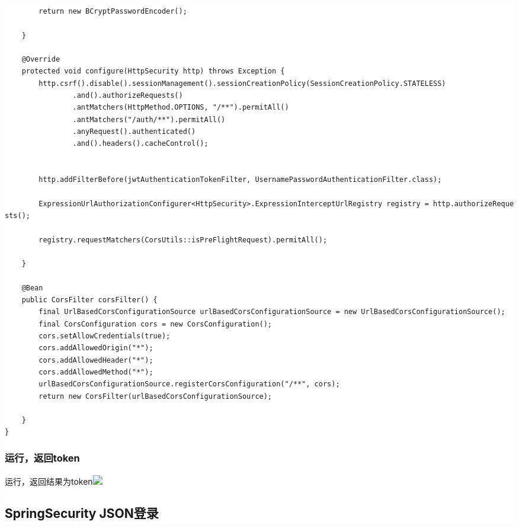 ```
        return new BCryptPasswordEncoder();

    }

    @Override
    protected void configure(HttpSecurity http) throws Exception {
        http.csrf().disable().sessionManagement().sessionCreationPolicy(SessionCreationPolicy.STATELESS)
                .and().authorizeRequests()
                .antMatchers(HttpMethod.OPTIONS, "/**").permitAll()
                .antMatchers("/auth/**").permitAll()
                .anyRequest().authenticated()
                .and().headers().cacheControl();


        http.addFilterBefore(jwtAuthenticationTokenFilter, UsernamePasswordAuthenticationFilter.class);

        ExpressionUrlAuthorizationConfigurer<HttpSecurity>.ExpressionInterceptUrlRegistry registry = http.authorizeRequests();

        registry.requestMatchers(CorsUtils::isPreFlightRequest).permitAll();

    }

    @Bean
    public CorsFilter corsFilter() {
        final UrlBasedCorsConfigurationSource urlBasedCorsConfigurationSource = new UrlBasedCorsConfigurationSource();
        final CorsConfiguration cors = new CorsConfiguration();
        cors.setAllowCredentials(true);
        cors.addAllowedOrigin("*");
        cors.addAllowedHeader("*");
        cors.addAllowedMethod("*");
        urlBasedCorsConfigurationSource.registerCorsConfiguration("/**", cors);
        return new CorsFilter(urlBasedCorsConfigurationSource);

    }
}
```

### 运行，返回token

运行，返回结果为token[![](https://segmentfault.com/img/remote/1460000023052505)
](https://link.segmentfault.com/?enc=YjVt%2BR9rq9tRpOS3fgYkZQ%3D%3D.nQy4GxSwJfyzyF5TRyex5g%2BVBuF49EJxk2pE92eHOQ69I7fs7VMc2ePTQ%2BY3QZr6C9ySN3RZUShRWPvNKBzEuumn6kMoyG86PiU6Is%2BRebhJ%2FoM4xrDVzFNH6GGX32qOOIAZEqkk%2F%2BHMUaDFcYkiKA%3D%3D)

## SpringSecurity JSON登录

